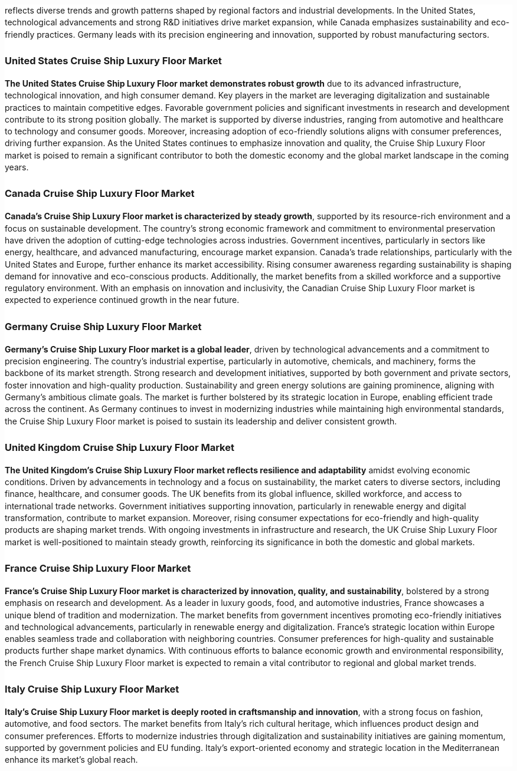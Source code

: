 reflects diverse trends and growth patterns shaped by regional factors and industrial developments. In the United States, technological advancements and strong R&amp;D initiatives drive market expansion, while Canada emphasizes sustainability and eco-friendly practices. Germany leads with its precision engineering and innovation, supported by robust manufacturing sectors.</span></em></p></blockquote><h3><strong>United States Cruise Ship Luxury Floor Market</strong></h3><p><strong>The United States Cruise Ship Luxury Floor market demonstrates robust growth</strong> due to its advanced infrastructure, technological innovation, and high consumer demand. Key players in the market are leveraging digitalization and sustainable practices to maintain competitive edges. Favorable government policies and significant investments in research and development contribute to its strong position globally. The market is supported by diverse industries, ranging from automotive and healthcare to technology and consumer goods. Moreover, increasing adoption of eco-friendly solutions aligns with consumer preferences, driving further expansion. As the United States continues to emphasize innovation and quality, the Cruise Ship Luxury Floor market is poised to remain a significant contributor to both the domestic economy and the global market landscape in the coming years.</p><h3><strong>Canada Cruise Ship Luxury Floor Market</strong></h3><p><strong>Canada&rsquo;s Cruise Ship Luxury Floor market is characterized by steady growth</strong>, supported by its resource-rich environment and a focus on sustainable development. The country&rsquo;s strong economic framework and commitment to environmental preservation have driven the adoption of cutting-edge technologies across industries. Government incentives, particularly in sectors like energy, healthcare, and advanced manufacturing, encourage market expansion. Canada&rsquo;s trade relationships, particularly with the United States and Europe, further enhance its market accessibility. Rising consumer awareness regarding sustainability is shaping demand for innovative and eco-conscious products. Additionally, the market benefits from a skilled workforce and a supportive regulatory environment. With an emphasis on innovation and inclusivity, the Canadian Cruise Ship Luxury Floor market is expected to experience continued growth in the near future.</p><h3><strong>Germany Cruise Ship Luxury Floor Market</strong></h3><p><strong>Germany&rsquo;s Cruise Ship Luxury Floor market is a global leader</strong>, driven by technological advancements and a commitment to precision engineering. The country&rsquo;s industrial expertise, particularly in automotive, chemicals, and machinery, forms the backbone of its market strength. Strong research and development initiatives, supported by both government and private sectors, foster innovation and high-quality production. Sustainability and green energy solutions are gaining prominence, aligning with Germany&rsquo;s ambitious climate goals. The market is further bolstered by its strategic location in Europe, enabling efficient trade across the continent. As Germany continues to invest in modernizing industries while maintaining high environmental standards, the Cruise Ship Luxury Floor market is poised to sustain its leadership and deliver consistent growth.</p><h3><strong>United Kingdom Cruise Ship Luxury Floor Market</strong></h3><p><strong>The United Kingdom&rsquo;s Cruise Ship Luxury Floor market reflects resilience and adaptability</strong> amidst evolving economic conditions. Driven by advancements in technology and a focus on sustainability, the market caters to diverse sectors, including finance, healthcare, and consumer goods. The UK benefits from its global influence, skilled workforce, and access to international trade networks. Government initiatives supporting innovation, particularly in renewable energy and digital transformation, contribute to market expansion. Moreover, rising consumer expectations for eco-friendly and high-quality products are shaping market trends. With ongoing investments in infrastructure and research, the UK Cruise Ship Luxury Floor market is well-positioned to maintain steady growth, reinforcing its significance in both the domestic and global markets.</p><h3><strong>France Cruise Ship Luxury Floor Market</strong></h3><p><strong>France&rsquo;s Cruise Ship Luxury Floor market is characterized by innovation, quality, and sustainability</strong>, bolstered by a strong emphasis on research and development. As a leader in luxury goods, food, and automotive industries, France showcases a unique blend of tradition and modernization. The market benefits from government incentives promoting eco-friendly initiatives and technological advancements, particularly in renewable energy and digitalization. France&rsquo;s strategic location within Europe enables seamless trade and collaboration with neighboring countries. Consumer preferences for high-quality and sustainable products further shape market dynamics. With continuous efforts to balance economic growth and environmental responsibility, the French Cruise Ship Luxury Floor market is expected to remain a vital contributor to regional and global market trends.</p><h3><strong>Italy Cruise Ship Luxury Floor Market</strong></h3><p><strong>Italy&rsquo;s Cruise Ship Luxury Floor market is deeply rooted in craftsmanship and innovation</strong>, with a strong focus on fashion, automotive, and food sectors. The market benefits from Italy&rsquo;s rich cultural heritage, which influences product design and consumer preferences. Efforts to modernize industries through digitalization and sustainability initiatives are gaining momentum, supported by government policies and EU funding. Italy&rsquo;s export-oriented economy and strategic location in the Mediterranean enhance its market&rsquo;s global reach.